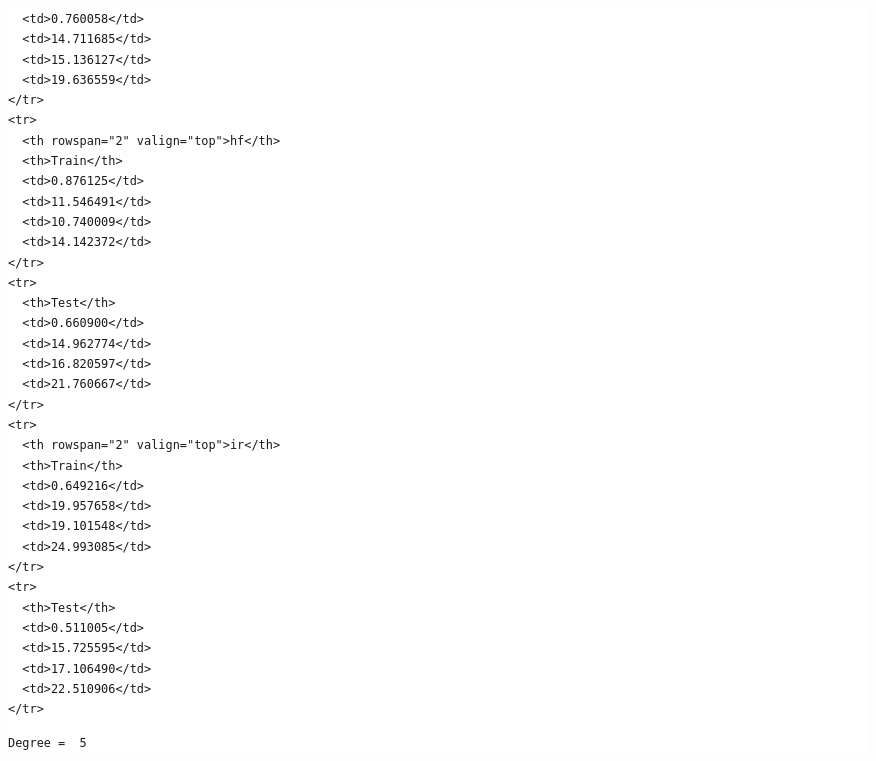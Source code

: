       <td>0.760058</td>
      <td>14.711685</td>
      <td>15.136127</td>
      <td>19.636559</td>
    </tr>
    <tr>
      <th rowspan="2" valign="top">hf</th>
      <th>Train</th>
      <td>0.876125</td>
      <td>11.546491</td>
      <td>10.740009</td>
      <td>14.142372</td>
    </tr>
    <tr>
      <th>Test</th>
      <td>0.660900</td>
      <td>14.962774</td>
      <td>16.820597</td>
      <td>21.760667</td>
    </tr>
    <tr>
      <th rowspan="2" valign="top">ir</th>
      <th>Train</th>
      <td>0.649216</td>
      <td>19.957658</td>
      <td>19.101548</td>
      <td>24.993085</td>
    </tr>
    <tr>
      <th>Test</th>
      <td>0.511005</td>
      <td>15.725595</td>
      <td>17.106490</td>
      <td>22.510906</td>
    </tr>
  </tbody>
</table>
</div>


    
    Degree =  5



<div>
<style scoped>
    .dataframe tbody tr th:only-of-type {
        vertical-align: middle;
    }

    .dataframe tbody tr th {
        vertical-align: top;
    }
